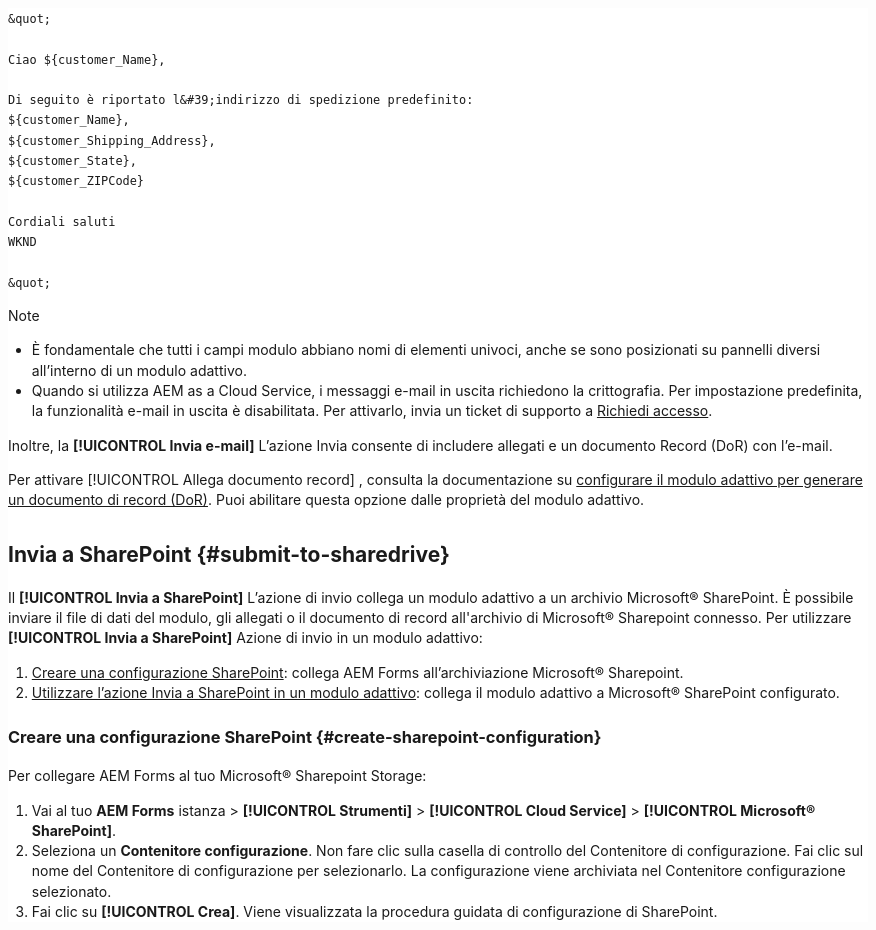     &quot;
    
    Ciao ${customer_Name},
    
    Di seguito è riportato l&#39;indirizzo di spedizione predefinito:
    ${customer_Name},
    ${customer_Shipping_Address},
    ${customer_State},
    ${customer_ZIPCode}
    
    Cordiali saluti
    WKND
    
    &quot;

>[!NOTE]
>
> * È fondamentale che tutti i campi modulo abbiano nomi di elementi univoci, anche se sono posizionati su pannelli diversi all’interno di un modulo adattivo.
> * Quando si utilizza AEM as a Cloud Service, i messaggi e-mail in uscita richiedono la crittografia. Per impostazione predefinita, la funzionalità e-mail in uscita è disabilitata. Per attivarlo, invia un ticket di supporto a [Richiedi accesso](https://experienceleague.adobe.com/docs/experience-manager-cloud-service/implementing/developing/development-guidelines.html?lang=en#sending-email).

Inoltre, la **[!UICONTROL Invia e-mail]** L’azione Invia consente di includere allegati e un documento Record (DoR) con l’e-mail.

Per attivare [!UICONTROL Allega documento record] , consulta la documentazione su [configurare il modulo adattivo per generare un documento di record (DoR)](generate-document-of-record-core-components.md). Puoi abilitare questa opzione dalle proprietà del modulo adattivo.





## Invia a SharePoint {#submit-to-sharedrive}

Il **[!UICONTROL Invia a SharePoint]** L’azione di invio collega un modulo adattivo a un archivio Microsoft® SharePoint. È possibile inviare il file di dati del modulo, gli allegati o il documento di record all&#39;archivio di Microsoft® Sharepoint connesso. Per utilizzare **[!UICONTROL Invia a SharePoint]** Azione di invio in un modulo adattivo:

1. [Creare una configurazione SharePoint](#create-a-sharepoint-configuration-create-sharepoint-configuration): collega AEM Forms all’archiviazione Microsoft® Sharepoint.
2. [Utilizzare l’azione Invia a SharePoint in un modulo adattivo](#use-sharepoint-configuartion-in-af): collega il modulo adattivo a Microsoft® SharePoint configurato.

### Creare una configurazione SharePoint {#create-sharepoint-configuration}

Per collegare AEM Forms al tuo Microsoft® Sharepoint Storage:

1. Vai al tuo **AEM Forms** istanza > **[!UICONTROL Strumenti]** > **[!UICONTROL Cloud Service]** >  **[!UICONTROL Microsoft® SharePoint]**.
1. Seleziona un **Contenitore configurazione**. Non fare clic sulla casella di controllo del Contenitore di configurazione. Fai clic sul nome del Contenitore di configurazione per selezionarlo. La configurazione viene archiviata nel Contenitore configurazione selezionato.
1. Fai clic su **[!UICONTROL Crea]**. Viene visualizzata la procedura guidata di configurazione di SharePoint.